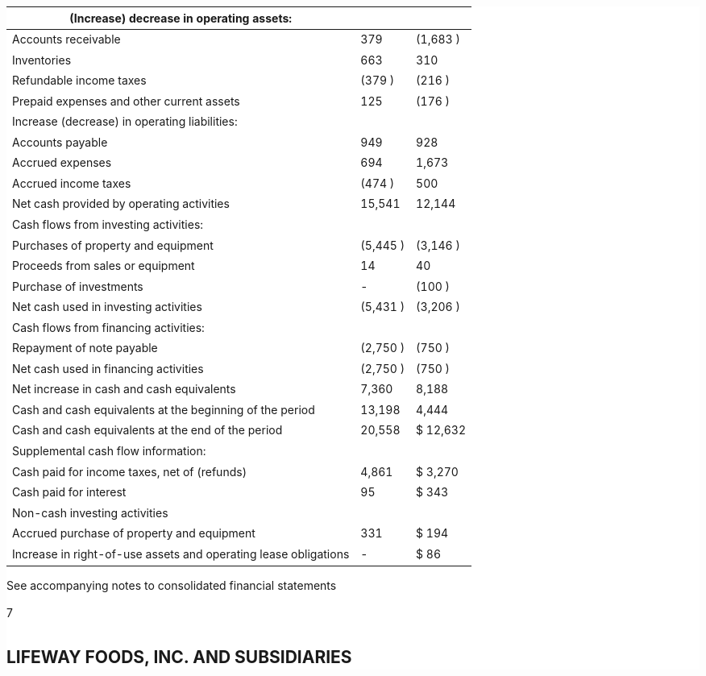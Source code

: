 | (Increase) decrease in operating assets:                        |          |          |
|-----------------------------------------------------------------|----------|----------|
| Accounts receivable                                             | 379      | (1,683 ) |
| Inventories                                                     | 663      | 310      |
| Refundable income taxes                                         | (379 )   | (216 )   |
| Prepaid expenses and other current assets                       | 125      | (176 )   |
| Increase (decrease) in operating liabilities:                   |          |          |
| Accounts payable                                                | 949      | 928      |
| Accrued expenses                                                | 694      | 1,673    |
| Accrued income taxes                                            | (474 )   | 500      |
| Net cash provided by operating activities                       | 15,541   | 12,144   |
| Cash flows from investing activities:                           |          |          |
| Purchases of property and equipment                             | (5,445 ) | (3,146 ) |
| Proceeds from sales or equipment                                | 14       | 40       |
| Purchase of investments                                         | -        | (100 )   |
| Net cash used in investing activities                           | (5,431 ) | (3,206 ) |
| Cash flows from financing activities:                           |          |          |
| Repayment of note payable                                       | (2,750 ) | (750 )   |
| Net cash used in financing activities                           | (2,750 ) | (750 )   |
| Net increase in cash and cash equivalents                       | 7,360    | 8,188    |
| Cash and cash equivalents at the beginning of the period        | 13,198   | 4,444    |
| Cash and cash equivalents at the end of the period              | 20,558   | $ 12,632 |
| Supplemental cash flow information:                             |          |          |
| Cash paid for income taxes, net of (refunds)                    | 4,861    | $ 3,270  |
| Cash paid for interest                                          | 95       | $ 343    |
| Non-cash investing activities                                   |          |          |
| Accrued purchase of property and equipment                      | 331      | $ 194    |
| Increase in right-of-use assets and operating lease obligations | -        | $ 86     |

See accompanying notes to consolidated financial statements

7

## LIFEWAY FOODS, INC. AND SUBSIDIARIES
